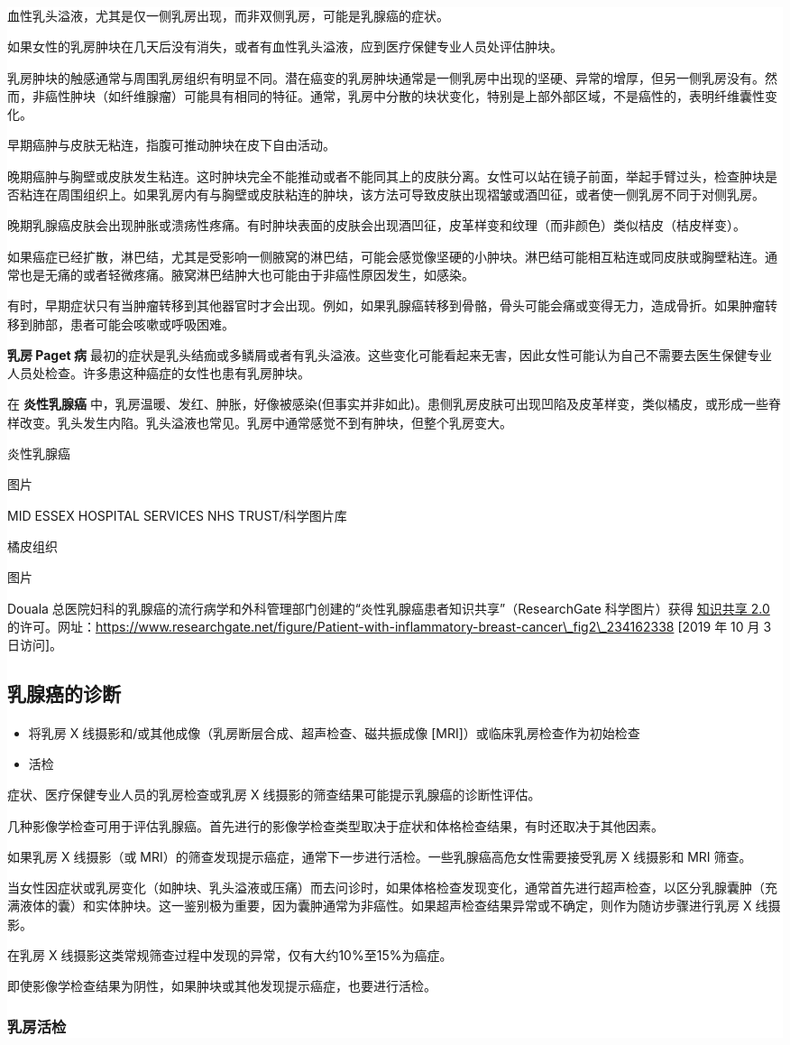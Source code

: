 血性乳头溢液，尤其是仅一侧乳房出现，而非双侧乳房，可能是乳腺癌的症状。

如果女性的乳房肿块在几天后没有消失，或者有血性乳头溢液，应到医疗保健专业人员处评估肿块。

乳房肿块的触感通常与周围乳房组织有明显不同。潜在癌变的乳房肿块通常是一侧乳房中出现的坚硬、异常的增厚，但另一侧乳房没有。然而，非癌性肿块（如纤维腺瘤）可能具有相同的特征。通常，乳房中分散的块状变化，特别是上部外部区域，不是癌性的，表明纤维囊性变化。

早期癌肿与皮肤无粘连，指腹可推动肿块在皮下自由活动。

晚期癌肿与胸壁或皮肤发生粘连。这时肿块完全不能推动或者不能同其上的皮肤分离。女性可以站在镜子前面，举起手臂过头，检查肿块是否粘连在周围组织上。如果乳房内有与胸壁或皮肤粘连的肿块，该方法可导致皮肤出现褶皱或酒凹征，或者使一侧乳房不同于对侧乳房。

晚期乳腺癌皮肤会出现肿胀或溃疡性疼痛。有时肿块表面的皮肤会出现酒凹征，皮革样变和纹理（而非颜色）类似桔皮（桔皮样变）。

如果癌症已经扩散，淋巴结，尤其是受影响一侧腋窝的淋巴结，可能会感觉像坚硬的小肿块。淋巴结可能相互粘连或同皮肤或胸壁粘连。通常也是无痛的或者轻微疼痛。腋窝淋巴结肿大也可能由于非癌性原因发生，如感染。

有时，早期症状只有当肿瘤转移到其他器官时才会出现。例如，如果乳腺癌转移到骨骼，骨头可能会痛或变得无力，造成骨折。如果肿瘤转移到肺部，患者可能会咳嗽或呼吸困难。

**乳房 Paget 病** 最初的症状是乳头结痂或多鳞屑或者有乳头溢液。这些变化可能看起来无害，因此女性可能认为自己不需要去医生保健专业人员处检查。许多患这种癌症的女性也患有乳房肿块。

在 **炎性乳腺癌** 中，乳房温暖、发红、肿胀，好像被感染(但事实并非如此)。患侧乳房皮肤可出现凹陷及皮革样变，类似橘皮，或形成一些脊样改变。乳头发生内陷。乳头溢液也常见。乳房中通常感觉不到有肿块，但整个乳房变大。

炎性乳腺癌



图片

MID ESSEX HOSPITAL SERVICES NHS TRUST/科学图片库

橘皮组织



图片

Douala 总医院妇科的乳腺癌的流行病学和外科管理部门创建的“炎性乳腺癌患者知识共享”（ResearchGate 科学图片）获得 [知识共享 2.0](https://creativecommons.org/licenses/by/2.0/legalcode) 的许可。网址：https://www.researchgate.net/figure/Patient-with-inflammatory-breast-cancer\_fig2\_234162338 \[2019 年 10 月 3 日访问\]。

## 乳腺癌的诊断

- 将乳房 X 线摄影和/或其他成像（乳房断层合成、超声检查、磁共振成像 \[MRI\]）或临床乳房检查作为初始检查

- 活检


症状、医疗保健专业人员的乳房检查或乳房 X 线摄影的筛查结果可能提示乳腺癌的诊断性评估。

几种影像学检查可用于评估乳腺癌。首先进行的影像学检查类型取决于症状和体格检查结果，有时还取决于其他因素。

如果乳房 X 线摄影（或 MRI）的筛查发现提示癌症，通常下一步进行活检。一些乳腺癌高危女性需要接受乳房 X 线摄影和 MRI 筛查。

当女性因症状或乳房变化（如肿块、乳头溢液或压痛）而去问诊时，如果体格检查发现变化，通常首先进行超声检查，以区分乳腺囊肿（充满液体的囊）和实体肿块。这一鉴别极为重要，因为囊肿通常为非癌性。如果超声检查结果异常或不确定，则作为随访步骤进行乳房 X 线摄影。

在乳房 X 线摄影这类常规筛查过程中发现的异常，仅有大约10%至15%为癌症。

即使影像学检查结果为阴性，如果肿块或其他发现提示癌症，也要进行活检。

### 乳房活检

